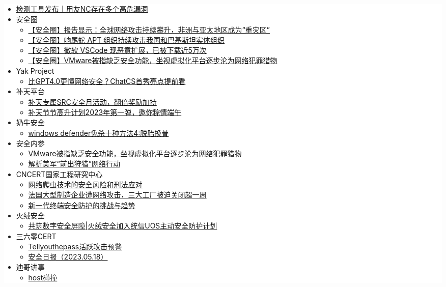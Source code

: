  - [检测工具发布｜用友NC存在多个高危漏洞](https://mp.weixin.qq.com/s?__biz=MzIwMDk1MjMyMg==&mid=2247491464&idx=1&sn=28f9bdfb936ae6b514265ce87346ebf7&chksm=96f400e5a18389f3c0254db4a41adce1a82b8380eceb380e4877e73f3e435ada2ef80a1bfb93&scene=58&subscene=0#rd)
- 安全圈
  - [【安全圈】报告显示：全球网络攻击持续攀升，非洲与亚太地区成为“重灾区”](https://mp.weixin.qq.com/s?__biz=MzIzMzE4NDU1OQ==&mid=2652034718&idx=1&sn=aa46fde1e932e32972023827df1a49a1&chksm=f36ffadec41873c87452ef432e61d07843e19620dc909df972a9cb473ef6974054f08ccc9200&scene=58&subscene=0#rd)
  - [【安全圈】响尾蛇 APT 组织持续攻击我国和巴基斯坦实体组织](https://mp.weixin.qq.com/s?__biz=MzIzMzE4NDU1OQ==&mid=2652034718&idx=2&sn=5156005cffcc1faf423f96ad10e3da96&chksm=f36ffadec41873c8d04af62a68da543b6f957444c1c6fefc5283f5aba8fdbbd6dfc7f09a2d94&scene=58&subscene=0#rd)
  - [【安全圈】微软 VSCode 现恶意扩展，已被下载近5万次](https://mp.weixin.qq.com/s?__biz=MzIzMzE4NDU1OQ==&mid=2652034718&idx=3&sn=e45a80dda4c70e07a5293a6c2792776e&chksm=f36ffadec41873c8d5d7eddaab73f4612d1cf9ad9625234846b6556457c6ede17ef62e88781f&scene=58&subscene=0#rd)
  - [【安全圈】VMware被指缺乏安全功能，坐视虚拟化平台逐步沦为网络犯罪猎物](https://mp.weixin.qq.com/s?__biz=MzIzMzE4NDU1OQ==&mid=2652034718&idx=4&sn=0d530ff6e91f907d8e040c167789ee6e&chksm=f36ffadec41873c846f5742b5cf6410f8047dab07a5419ae5a29d1b4ff26db755728f4e0d56f&scene=58&subscene=0#rd)
- Yak Project
  - [比GPT4.0更懂网络安全？ChatCS首秀亮点提前看](https://mp.weixin.qq.com/s?__biz=Mzk0MTM4NzIxMQ==&mid=2247496475&idx=1&sn=1c678bb7deb4764e4bb7c4185cd6a463&chksm=c2d18fbff5a606a94287e9d8d4236e3fefdda85b17df4392427145a3f5901708b5ad15f988d4&scene=58&subscene=0#rd)
- 补天平台
  - [补天专属SRC安全月活动，翻倍奖励加持](https://mp.weixin.qq.com/s?__biz=MzI2NzY5MDI3NQ==&mid=2247496905&idx=1&sn=21265b005a277fc044ea8a71ddd3c313&chksm=eaf9bc85dd8e3593d329daee5b771f88ab66d5c35ce0e0d7a8de1d330c42a49370d2a81f25d7&scene=58&subscene=0#rd)
  - [补天节节高升计划2023年第一弹，邀你粽情端午](https://mp.weixin.qq.com/s?__biz=MzI2NzY5MDI3NQ==&mid=2247496905&idx=2&sn=060872c657038b823f049d3cde4739d4&chksm=eaf9bc85dd8e3593cc0b705ed81f7a65a00a8255db860f2b77a5be7dfaf82dec6bac2a0bdc22&scene=58&subscene=0#rd)
- 奶牛安全
  - [windows defender免杀十种方法4:脱胎换骨](https://mp.weixin.qq.com/s?__biz=MzU4NjY0NTExNA==&mid=2247489461&idx=1&sn=08e7540c855aa5d5b65543cf0724bf47&chksm=fdf97ca0ca8ef5b621aab4c968499ab4d77c3ddb23d65464fa1563a527da533b9e9386bd4ba8&scene=58&subscene=0#rd)
- 安全内参
  - [VMware被指缺乏安全功能，坐视虚拟化平台逐步沦为网络犯罪猎物](https://mp.weixin.qq.com/s?__biz=MzI4NDY2MDMwMw==&mid=2247508659&idx=1&sn=7eff9e27428796e46f14cbac98bba9c5&chksm=ebfae593dc8d6c8533b0542a808862d5f171e3d9850f9434ac690e1e50829a4ef64648f6a37c&scene=58&subscene=0#rd)
  - [解析美军“前出狩猎”网络行动](https://mp.weixin.qq.com/s?__biz=MzI4NDY2MDMwMw==&mid=2247508659&idx=2&sn=c1d121e7dd6dd805ea2ee6794c2e50a8&chksm=ebfae593dc8d6c85045ba8c5b2096bb0afb6623cc800151d9d6eeb47168c67956df43f056f7d&scene=58&subscene=0#rd)
- CNCERT国家工程研究中心
  - [网络爬虫技术的安全风险和刑法应对](https://mp.weixin.qq.com/s?__biz=MzUzNDYxOTA1NA==&mid=2247536927&idx=1&sn=4877d9bab0861ac6570f9068badcb4d2&chksm=fa93e7decde46ec8cfc9ff08365a11b6438e653f7a2a4f7a98f9ca20ab03cb4bc02759dba603&scene=58&subscene=0#rd)
  - [法国大型制造企业遭网络攻击，三大工厂被迫关闭超一周](https://mp.weixin.qq.com/s?__biz=MzUzNDYxOTA1NA==&mid=2247536927&idx=2&sn=9d82cb339bc748c339f94bdab7c56a68&chksm=fa93e7decde46ec8240dcfad7555ae7bddc5cc5c350b8636ed8fa0ef90fdb194d83a1b99c8d6&scene=58&subscene=0#rd)
  - [新一代终端安全防护的挑战与趋势](https://mp.weixin.qq.com/s?__biz=MzUzNDYxOTA1NA==&mid=2247536927&idx=3&sn=e936d345ae6a161d47d88e90a266c864&chksm=fa93e7decde46ec8558cad484624b8d1ec247eaee1a130e7778ff0bdfb1af8d56c3ef45bcfb1&scene=58&subscene=0#rd)
- 火绒安全
  - [共筑数字安全屏障|火绒安全加入统信UOS主动安全防护计划](https://mp.weixin.qq.com/s?__biz=MzI3NjYzMDM1Mg==&mid=2247514415&idx=1&sn=f883bb501a150062025dfd0129418c2b&chksm=eb706710dc07ee067ae688920edbc78ba6ce4dbdfe40bdea773e56d23b1814aa2a9a99b2f6d7&scene=58&subscene=0#rd)
- 三六零CERT
  - [Tellyouthepass活跃攻击预警](https://mp.weixin.qq.com/s?__biz=MzU5MjEzOTM3NA==&mid=2247492155&idx=1&sn=5fea8d2d1686d7f8036a4f3ba3add7ba&chksm=fe26e73ac9516e2cb8c0a2c957a4a570900a67e2a0a30a8fd0b0b68eeddf094473aaab56d962&scene=58&subscene=0#rd)
  - [安全日报（2023.05.18）](https://mp.weixin.qq.com/s?__biz=MzU5MjEzOTM3NA==&mid=2247492155&idx=2&sn=5abcabb440f52bd4ad5af711d76135e8&chksm=fe26e73ac9516e2c70c194a00ed911e8bfb99ab9ac6c33ea3568f470f37cc63da69369cb7d82&scene=58&subscene=0#rd)
- 迪哥讲事
  - [​host碰撞](https://mp.weixin.qq.com/s?__biz=MzIzMTIzNTM0MA==&mid=2247489362&idx=1&sn=bb0d82e68fa43a5ac5c18795e0c7221f&chksm=e8a61d31dfd194276d071afbc9e7fdf1d0cd7642292c61a7d7a8fa2a9b0c49f8019f5390fb3e&scene=58&subscene=0#rd)